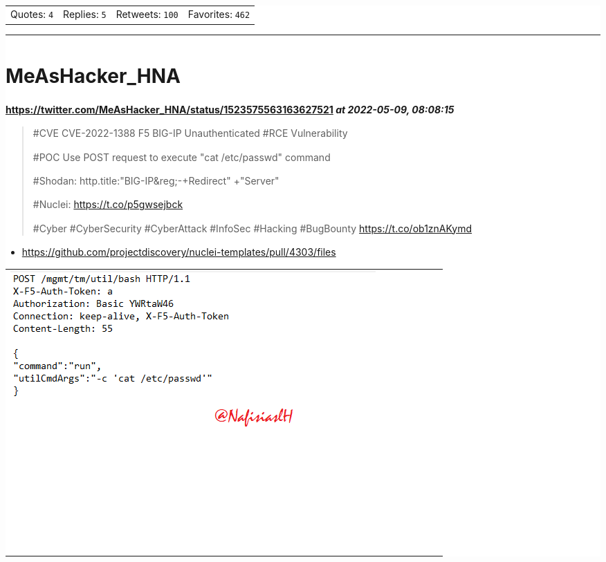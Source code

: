 <table><tr>
<td>Quotes: <code>4</code></td>
<td>Replies: <code>5</code></td>
<td>Retweets: <code>100</code></td>
<td>Favorites: <code>462</code></td>
</tr></table>

---

# MeAsHacker_HNA
**https://twitter.com/MeAsHacker_HNA/status/1523575563163627521 _at 2022-05-09, 08:08:15_**
<blockquote>
#CVE
CVE-2022-1388
F5 BIG-IP Unauthenticated #RCE Vulnerability

#POC
Use POST request to execute "cat /etc/passwd" command

#Shodan: 
http.title:"BIG-IP&amp;reg;-+Redirect" +"Server" 
 
#Nuclei:
https://t.co/p5gwsejbck

#Cyber #CyberSecurity #CyberAttack #InfoSec #Hacking #BugBounty https://t.co/ob1znAKymd
</blockquote>

* https://github.com/projectdiscovery/nuclei-templates/pull/4303/files

<table><tr>
<td><img src="pictures/425483a423220453f699eb1da0edd6d95a986a69b724a70c96b5960be5794e64.jpg" alt="425483a423220453f699eb1da0edd6d95a986a69b724a70c96b5960be5794e64.jpg"></td>